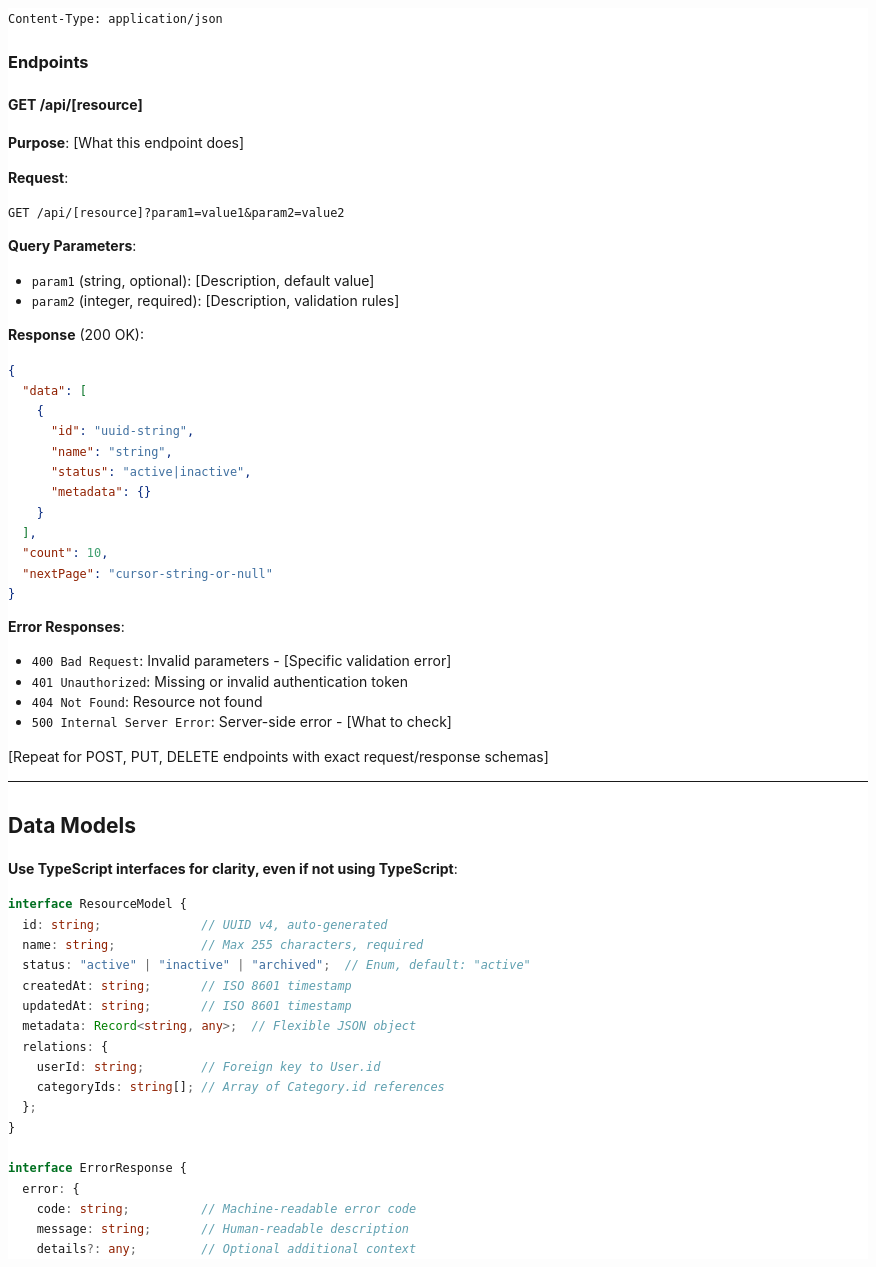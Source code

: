 ```
Content-Type: application/json
```

### Endpoints

#### GET /api/[resource]
**Purpose**: [What this endpoint does]

**Request**:
```http
GET /api/[resource]?param1=value1&param2=value2
```

**Query Parameters**:
- `param1` (string, optional): [Description, default value]
- `param2` (integer, required): [Description, validation rules]

**Response** (200 OK):
```json
{
  "data": [
    {
      "id": "uuid-string",
      "name": "string",
      "status": "active|inactive",
      "metadata": {}
    }
  ],
  "count": 10,
  "nextPage": "cursor-string-or-null"
}
```

**Error Responses**:
- `400 Bad Request`: Invalid parameters - [Specific validation error]
- `401 Unauthorized`: Missing or invalid authentication token
- `404 Not Found`: Resource not found
- `500 Internal Server Error`: Server-side error - [What to check]

[Repeat for POST, PUT, DELETE endpoints with exact request/response schemas]

---

## Data Models

**Use TypeScript interfaces for clarity, even if not using TypeScript**:

```typescript
interface ResourceModel {
  id: string;              // UUID v4, auto-generated
  name: string;            // Max 255 characters, required
  status: "active" | "inactive" | "archived";  // Enum, default: "active"
  createdAt: string;       // ISO 8601 timestamp
  updatedAt: string;       // ISO 8601 timestamp
  metadata: Record<string, any>;  // Flexible JSON object
  relations: {
    userId: string;        // Foreign key to User.id
    categoryIds: string[]; // Array of Category.id references
  };
}

interface ErrorResponse {
  error: {
    code: string;          // Machine-readable error code
    message: string;       // Human-readable description
    details?: any;         // Optional additional context
```